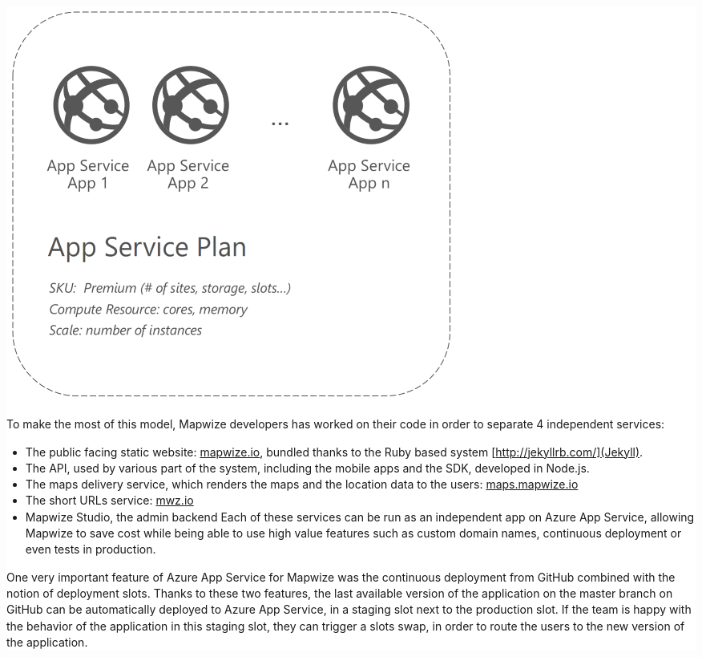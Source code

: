![App Service Plan](../images/mapwize-app-service/AppServicePlan.png)

To make the most of this model, Mapwize developers has worked on their code in order to separate 4 independent services:
- The public facing static website: [mapwize.io](https://www.mapwize.io/en/), bundled thanks to the Ruby based system [http://jekyllrb.com/](Jekyll).
- The API, used by various part of the system, including the mobile apps and the SDK, developed in Node.js.
- The maps delivery service, which renders the maps and the location data to the users: [maps.mapwize.io](https://maps.mapwize.io)
- The short URLs service: [mwz.io](http://mwz.io)
- Mapwize Studio, the admin backend
Each of these services can be run as an independent app on Azure App Service, allowing Mapwize to save cost while being able to use high value features such as custom domain names, continuous deployment or even tests in production.

One very important feature of Azure App Service for Mapwize was the continuous deployment from GitHub combined with the notion of deployment slots.
Thanks to these two features, the last available version of the application on the master branch on GitHub can be automatically deployed to Azure App Service, in a staging slot next to the production slot.
If the team is happy with the behavior of the application in this staging slot, they can trigger a slots swap, in order to route the users to the new version of the application.
